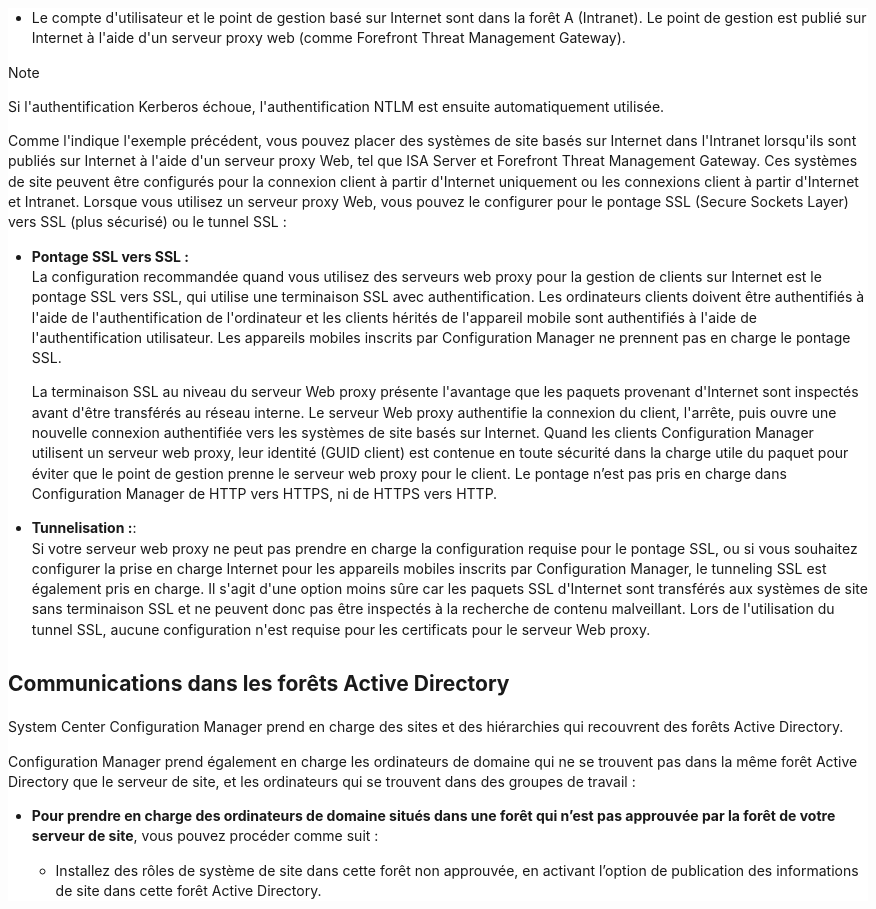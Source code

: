 -   Le compte d'utilisateur et le point de gestion basé sur Internet sont dans la forêt A (Intranet). Le point de gestion est publié sur Internet à l'aide d'un serveur proxy web (comme Forefront Threat Management Gateway).  

> [!NOTE]  
>  Si l'authentification Kerberos échoue, l'authentification NTLM est ensuite automatiquement utilisée.  

Comme l'indique l'exemple précédent, vous pouvez placer des systèmes de site basés sur Internet dans l'Intranet lorsqu'ils sont publiés sur Internet à l'aide d'un serveur proxy Web, tel que ISA Server et Forefront Threat Management Gateway. Ces systèmes de site peuvent être configurés pour la connexion client à partir d'Internet uniquement ou les connexions client à partir d'Internet et Intranet. Lorsque vous utilisez un serveur proxy Web, vous pouvez le configurer pour le pontage SSL (Secure Sockets Layer) vers SSL (plus sécurisé) ou le tunnel SSL :  

-   **Pontage SSL vers SSL :**   
    La configuration recommandée quand vous utilisez des serveurs web proxy pour la gestion de clients sur Internet est le pontage SSL vers SSL, qui utilise une terminaison SSL avec authentification. Les ordinateurs clients doivent être authentifiés à l'aide de l'authentification de l'ordinateur et les clients hérités de l'appareil mobile sont authentifiés à l'aide de l'authentification utilisateur. Les appareils mobiles inscrits par Configuration Manager ne prennent pas en charge le pontage SSL.  

     La terminaison SSL au niveau du serveur Web proxy présente l'avantage que les paquets provenant d'Internet sont inspectés avant d'être transférés au réseau interne. Le serveur Web proxy authentifie la connexion du client, l'arrête, puis ouvre une nouvelle connexion authentifiée vers les systèmes de site basés sur Internet. Quand les clients Configuration Manager utilisent un serveur web proxy, leur identité (GUID client) est contenue en toute sécurité dans la charge utile du paquet pour éviter que le point de gestion prenne le serveur web proxy pour le client. Le pontage n’est pas pris en charge dans Configuration Manager de HTTP vers HTTPS, ni de HTTPS vers HTTP.  

-   **Tunnelisation :**:   
    Si votre serveur web proxy ne peut pas prendre en charge la configuration requise pour le pontage SSL, ou si vous souhaitez configurer la prise en charge Internet pour les appareils mobiles inscrits par Configuration Manager, le tunneling SSL est également pris en charge. Il s'agit d'une option moins sûre car les paquets SSL d'Internet sont transférés aux systèmes de site sans terminaison SSL et ne peuvent donc pas être inspectés à la recherche de contenu malveillant. Lors de l'utilisation du tunnel SSL, aucune configuration n'est requise pour les certificats pour le serveur Web proxy.  

##  <a name="a-nameplancomx-foresta-communications-across-active-directory-forests"></a><a name="Plan_Com_X-Forest"></a> Communications dans les forêts Active Directory  
System Center Configuration Manager prend en charge des sites et des hiérarchies qui recouvrent des forêts Active Directory.  

Configuration Manager prend également en charge les ordinateurs de domaine qui ne se trouvent pas dans la même forêt Active Directory que le serveur de site, et les ordinateurs qui se trouvent dans des groupes de travail :  

-   **Pour prendre en charge des ordinateurs de domaine situés dans une forêt qui n’est pas approuvée par la forêt de votre serveur de site**, vous pouvez procéder comme suit :  

    -   Installez des rôles de système de site dans cette forêt non approuvée, en activant l’option de publication des informations de site dans cette forêt Active Directory.  
